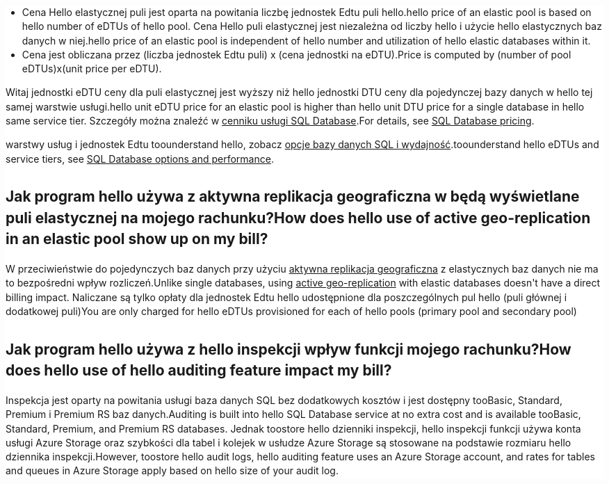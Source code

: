 * <span data-ttu-id="2a540-153">Cena Hello elastycznej puli jest oparta na powitania liczbę jednostek Edtu puli hello.</span><span class="sxs-lookup"><span data-stu-id="2a540-153">hello price of an elastic pool is based on hello number of eDTUs of hello pool.</span></span> <span data-ttu-id="2a540-154">Cena Hello puli elastycznej jest niezależna od liczby hello i użycie hello elastycznych baz danych w niej.</span><span class="sxs-lookup"><span data-stu-id="2a540-154">hello price of an elastic pool is independent of hello number and utilization of hello elastic databases within it.</span></span>
* <span data-ttu-id="2a540-155">Cena jest obliczana przez (liczba jednostek Edtu puli) x (cena jednostki na eDTU).</span><span class="sxs-lookup"><span data-stu-id="2a540-155">Price is computed by (number of pool eDTUs)x(unit price per eDTU).</span></span>

<span data-ttu-id="2a540-156">Witaj jednostki eDTU ceny dla puli elastycznej jest wyższy niż hello jednostki DTU ceny dla pojedynczej bazy danych w hello tej samej warstwie usługi.</span><span class="sxs-lookup"><span data-stu-id="2a540-156">hello unit eDTU price for an elastic pool is higher than hello unit DTU price for a single database in hello same service tier.</span></span> <span data-ttu-id="2a540-157">Szczegóły można znaleźć w [cenniku usługi SQL Database](https://azure.microsoft.com/pricing/details/sql-database/).</span><span class="sxs-lookup"><span data-stu-id="2a540-157">For details, see [SQL Database pricing](https://azure.microsoft.com/pricing/details/sql-database/).</span></span> 

<span data-ttu-id="2a540-158">warstwy usług i jednostek Edtu toounderstand hello, zobacz [opcje bazy danych SQL i wydajność](sql-database-service-tiers.md).</span><span class="sxs-lookup"><span data-stu-id="2a540-158">toounderstand hello eDTUs and service tiers, see [SQL Database options and performance](sql-database-service-tiers.md).</span></span>

## <a name="how-does-hello-use-of-active-geo-replication-in-an-elastic-pool-show-up-on-my-bill"></a><span data-ttu-id="2a540-159">Jak program hello używa z aktywna replikacja geograficzna w będą wyświetlane puli elastycznej na mojego rachunku?</span><span class="sxs-lookup"><span data-stu-id="2a540-159">How does hello use of active geo-replication in an elastic pool show up on my bill?</span></span>
<span data-ttu-id="2a540-160">W przeciwieństwie do pojedynczych baz danych przy użyciu [aktywna replikacja geograficzna](sql-database-geo-replication-overview.md) z elastycznych baz danych nie ma to bezpośredni wpływ rozliczeń.</span><span class="sxs-lookup"><span data-stu-id="2a540-160">Unlike single databases, using [active geo-replication](sql-database-geo-replication-overview.md) with elastic databases doesn't have a direct billing impact.</span></span>  <span data-ttu-id="2a540-161">Naliczane są tylko opłaty dla jednostek Edtu hello udostępnione dla poszczególnych pul hello (puli głównej i dodatkowej puli)</span><span class="sxs-lookup"><span data-stu-id="2a540-161">You are only charged for hello eDTUs provisioned for each of hello pools (primary pool and secondary pool)</span></span>

## <a name="how-does-hello-use-of-hello-auditing-feature-impact-my-bill"></a><span data-ttu-id="2a540-162">Jak program hello używa z hello inspekcji wpływ funkcji mojego rachunku?</span><span class="sxs-lookup"><span data-stu-id="2a540-162">How does hello use of hello auditing feature impact my bill?</span></span>
<span data-ttu-id="2a540-163">Inspekcja jest oparty na powitania usługi baza danych SQL bez dodatkowych kosztów i jest dostępny tooBasic, Standard, Premium i Premium RS baz danych.</span><span class="sxs-lookup"><span data-stu-id="2a540-163">Auditing is built into hello SQL Database service at no extra cost and is available tooBasic, Standard, Premium, and Premium RS databases.</span></span> <span data-ttu-id="2a540-164">Jednak toostore hello dzienniki inspekcji, hello inspekcji funkcji używa konta usługi Azure Storage oraz szybkości dla tabel i kolejek w usłudze Azure Storage są stosowane na podstawie rozmiaru hello dziennika inspekcji.</span><span class="sxs-lookup"><span data-stu-id="2a540-164">However, toostore hello audit logs, hello auditing feature uses an Azure Storage account, and rates for tables and queues in Azure Storage apply based on hello size of your audit log.</span></span>
